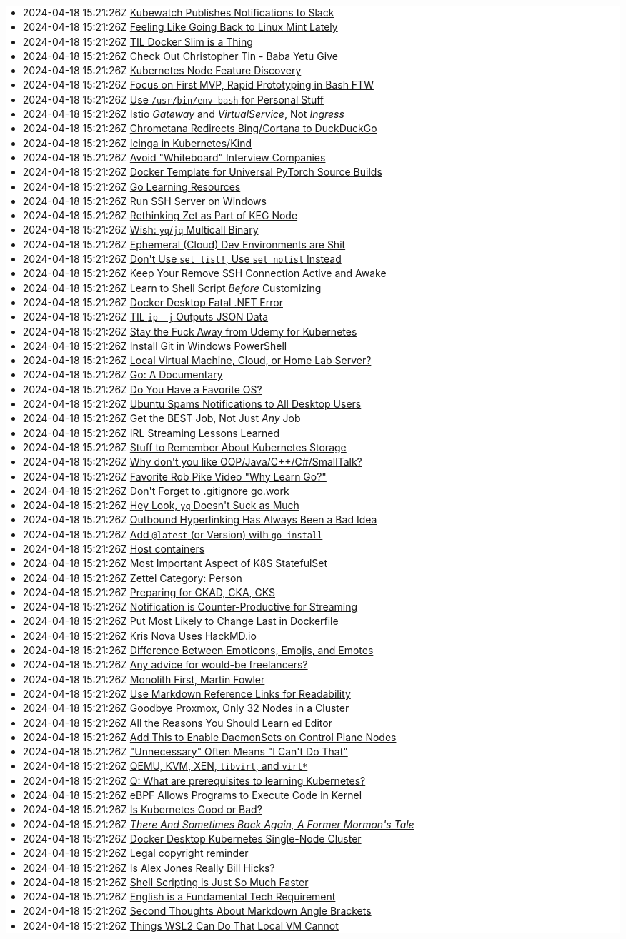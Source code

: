 * 2024-04-18 15:21:26Z [Kubewatch Publishes Notifications to Slack](../671)
* 2024-04-18 15:21:26Z [Feeling Like Going Back to Linux Mint Lately](../670)
* 2024-04-18 15:21:26Z [TIL Docker Slim is a Thing](../67)
* 2024-04-18 15:21:26Z [Check Out Christopher Tin - Baba Yetu Give](../669)
* 2024-04-18 15:21:26Z [Kubernetes Node Feature Discovery](../668)
* 2024-04-18 15:21:26Z [Focus on First MVP, Rapid Prototyping in Bash FTW](../667)
* 2024-04-18 15:21:26Z [Use `/usr/bin/env bash` for Personal Stuff](../666)
* 2024-04-18 15:21:26Z [Istio *Gateway* and *VirtualService*, Not *Ingress*](../665)
* 2024-04-18 15:21:26Z [Chrometana Redirects Bing/Cortana to DuckDuckGo](../664)
* 2024-04-18 15:21:26Z [Icinga in Kubernetes/Kind](../663)
* 2024-04-18 15:21:26Z [Avoid "Whiteboard" Interview Companies](../662)
* 2024-04-18 15:21:26Z [Docker Template for Universal PyTorch Source Builds](../660)
* 2024-04-18 15:21:26Z [Go Learning Resources](../655)
* 2024-04-18 15:21:26Z [Run SSH Server on Windows](../66)
* 2024-04-18 15:21:26Z [Rethinking Zet as Part of KEG Node](../659)
* 2024-04-18 15:21:26Z [Wish: `yq`/`jq` Multicall Binary](../658)
* 2024-04-18 15:21:26Z [Ephemeral (Cloud) Dev Environments are Shit](../657)
* 2024-04-18 15:21:26Z [Don't Use `set list!`, Use `set nolist` Instead](../654)
* 2024-04-18 15:21:26Z [Keep Your Remove SSH Connection Active and Awake](../62)
* 2024-04-18 15:21:26Z [Learn to Shell Script *Before* Customizing](../625)
* 2024-04-18 15:21:26Z [Docker Desktop Fatal .NET Error](../624)
* 2024-04-18 15:21:26Z [TIL `ip -j` Outputs JSON Data](../623)
* 2024-04-18 15:21:26Z [Stay the Fuck Away from Udemy for Kubernetes](../622)
* 2024-04-18 15:21:26Z [Install Git in Windows PowerShell](../621)
* 2024-04-18 15:21:26Z [Local Virtual Machine, Cloud, or Home Lab Server?](../620)
* 2024-04-18 15:21:26Z [Go: A Documentary](../626)
* 2024-04-18 15:21:26Z [Do You Have a Favorite OS?](../619)
* 2024-04-18 15:21:26Z [Ubuntu Spams Notifications to All Desktop Users](../627)
* 2024-04-18 15:21:26Z [Get the BEST Job, Not Just *Any* Job](../617)
* 2024-04-18 15:21:26Z [IRL Streaming Lessons Learned](../616)
* 2024-04-18 15:21:26Z [Stuff to Remember About Kubernetes Storage](../615)
* 2024-04-18 15:21:26Z [Why don't you like OOP/Java/C++/C#/SmallTalk?](../614)
* 2024-04-18 15:21:26Z [Favorite Rob Pike Video "Why Learn Go?"](../613)
* 2024-04-18 15:21:26Z [Don't Forget to .gitignore go.work](../612)
* 2024-04-18 15:21:26Z [Hey Look, `yq` Doesn't Suck as Much](../611)
* 2024-04-18 15:21:26Z [Outbound Hyperlinking Has Always Been a Bad Idea](../610)
* 2024-04-18 15:21:26Z [Add `@latest` (or Version) with `go install`](../61)
* 2024-04-18 15:21:26Z [Host containers](../628)
* 2024-04-18 15:21:26Z [Most Important Aspect of K8S StatefulSet](../629)
* 2024-04-18 15:21:26Z [Zettel Category: Person](../63)
* 2024-04-18 15:21:26Z [Preparing for CKAD, CKA, CKS](../630)
* 2024-04-18 15:21:26Z [Notification is Counter-Productive for Streaming](../632)
* 2024-04-18 15:21:26Z [Put Most Likely to Change Last in Dockerfile](../633)
* 2024-04-18 15:21:26Z [Kris Nova Uses HackMD.io](../634)
* 2024-04-18 15:21:26Z [Difference Between Emoticons, Emojis, and Emotes](../635)
* 2024-04-18 15:21:26Z [Any advice for would-be freelancers?](../636)
* 2024-04-18 15:21:26Z [Monolith First, Martin Fowler](../638)
* 2024-04-18 15:21:26Z [Use Markdown Reference Links for Readability](../639)
* 2024-04-18 15:21:26Z [Goodbye Proxmox, Only 32 Nodes in a Cluster](../64)
* 2024-04-18 15:21:26Z [All the Reasons You Should Learn `ed` Editor](../640)
* 2024-04-18 15:21:26Z [Add This to Enable DaemonSets on Control Plane Nodes](../641)
* 2024-04-18 15:21:26Z ["Unnecessary" Often Means "I Can't Do That"](../642)
* 2024-04-18 15:21:26Z [QEMU, KVM, XEN, `libvirt`, and `virt*`](../643)
* 2024-04-18 15:21:26Z [Q: What are prerequisites to learning Kubernetes?](../644)
* 2024-04-18 15:21:26Z [eBPF Allows Programs to Execute Code in Kernel](../645)
* 2024-04-18 15:21:26Z [Is Kubernetes Good or Bad?](../647)
* 2024-04-18 15:21:26Z [*There And Sometimes Back Again, A Former Mormon's Tale*](../648)
* 2024-04-18 15:21:26Z [Docker Desktop Kubernetes Single-Node Cluster](../649)
* 2024-04-18 15:21:26Z [Legal copyright reminder](../65)
* 2024-04-18 15:21:26Z [Is Alex Jones Really Bill Hicks?](../650)
* 2024-04-18 15:21:26Z [Shell Scripting is Just So Much Faster](../651)
* 2024-04-18 15:21:26Z [English is a Fundamental Tech Requirement](../618)
* 2024-04-18 15:21:26Z [Second Thoughts About Markdown Angle Brackets](../646)
* 2024-04-18 15:21:26Z [Things WSL2 Can Do That Local VM Cannot](../631)